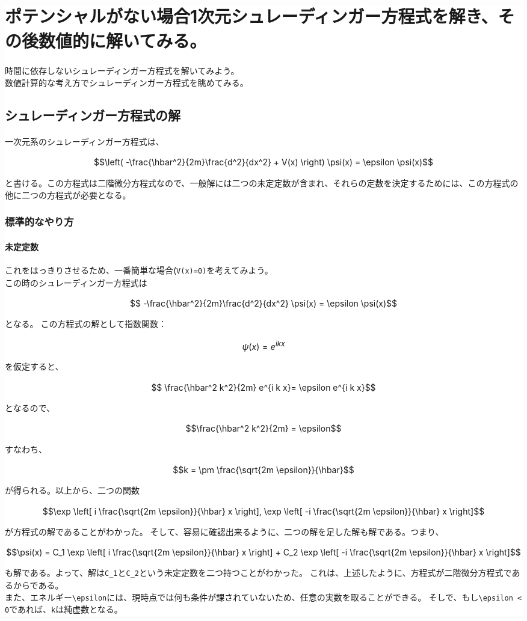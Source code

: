 
# ポテンシャルがない場合1次元シュレーディンガー方程式を解き、その後数値的に解いてみる。
時間に依存しないシュレーディンガー方程式を解いてみよう。  
数値計算的な考え方でシュレーディンガー方程式を眺めてみる。

## シュレーディンガー方程式の解
一次元系のシュレーディンガー方程式は、

```math
\left( -\frac{\hbar^2}{2m}\frac{d^2}{dx^2} + V(x) \right) \psi(x) = \epsilon \psi(x)
```
と書ける。この方程式は二階微分方程式なので、一般解には二つの未定定数が含まれ、それらの定数を決定するためには、この方程式の他に二つの方程式が必要となる。  

### 標準的なやり方

#### 未定定数
これをはっきりさせるため、一番簡単な場合(``V(x)=0)``を考えてみよう。  
この時のシュレーディンガー方程式は
```math
 -\frac{\hbar^2}{2m}\frac{d^2}{dx^2} \psi(x) = \epsilon \psi(x)
```
となる。
この方程式の解として指数関数：
```math
\psi(x) = e^{i k x}
```
を仮定すると、
```math
 \frac{\hbar^2 k^2}{2m}  e^{i k x}= \epsilon  e^{i k x}
```
となるので、
```math
\frac{\hbar^2 k^2}{2m} = \epsilon
```
すなわち、
```math
k = \pm \frac{\sqrt{2m \epsilon}}{\hbar}
```
が得られる。以上から、二つの関数
```math
\exp \left[ i \frac{\sqrt{2m \epsilon}}{\hbar} x \right], \exp \left[ -i \frac{\sqrt{2m \epsilon}}{\hbar} x \right]
```
が方程式の解であることがわかった。
そして、容易に確認出来るように、二つの解を足した解も解である。つまり、
```math
\psi(x) = C_1 \exp \left[ i \frac{\sqrt{2m \epsilon}}{\hbar} x \right] + C_2 \exp \left[ -i \frac{\sqrt{2m \epsilon}}{\hbar} x \right]
```
も解である。よって、解は``C_1``と``C_2``という未定定数を二つ持つことがわかった。
これは、上述したように、方程式が二階微分方程式であるからである。  
また、エネルギー``\epsilon``には、現時点では何も条件が課されていないため、任意の実数を取ることができる。
そしで、もし``\epsilon < 0``であれば、``k``は純虚数となる。
